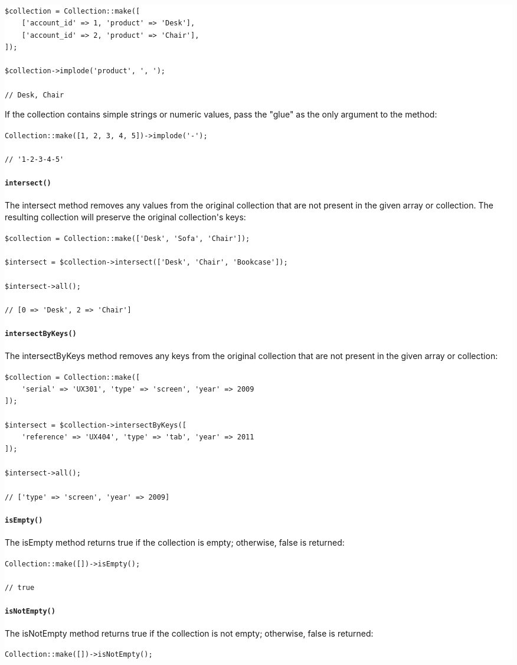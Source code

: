     $collection = Collection::make([
        ['account_id' => 1, 'product' => 'Desk'],
        ['account_id' => 2, 'product' => 'Chair'],
    ]);

    $collection->implode('product', ', ');

    // Desk, Chair
If the collection contains simple strings or numeric values, pass the "glue" as the only argument to the method:

    Collection::make([1, 2, 3, 4, 5])->implode('-');

    // '1-2-3-4-5'

<a name="method-intersect"></a>
#### `intersect()`
The intersect method removes any values from the original collection that are not present in the given array or collection. The resulting collection will preserve the original collection's keys:

    $collection = Collection::make(['Desk', 'Sofa', 'Chair']);

    $intersect = $collection->intersect(['Desk', 'Chair', 'Bookcase']);

    $intersect->all();

    // [0 => 'Desk', 2 => 'Chair']

<a name="method-intersectByKeys"></a>
#### `intersectByKeys()`
The intersectByKeys method removes any keys from the original collection that are not present in the given array or collection:

    $collection = Collection::make([
        'serial' => 'UX301', 'type' => 'screen', 'year' => 2009
    ]);

    $intersect = $collection->intersectByKeys([
        'reference' => 'UX404', 'type' => 'tab', 'year' => 2011
    ]);

    $intersect->all();

    // ['type' => 'screen', 'year' => 2009]

<a name="method-isEmpty"></a>
#### `isEmpty()`
The isEmpty method returns true if the collection is empty; otherwise, false is returned:

    Collection::make([])->isEmpty();

    // true

<a name="method-isNotEmpty"></a>
#### `isNotEmpty()`
The isNotEmpty method returns true if the collection is not empty; otherwise, false is returned:

    Collection::make([])->isNotEmpty();
